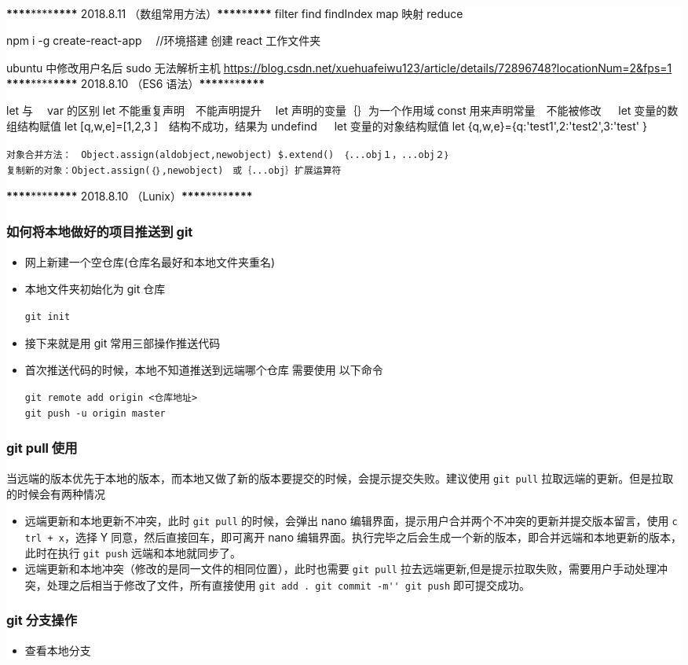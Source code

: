 ****\*\*\*\*****\*\*\*\*****\*\*\*\***** 2018.8.11 （数组常用方法）******\*\*\*\*******\*******\*\*\*\*******
filter
find
findIndex
map 映射
reduce

npm i -g create-react-app 　//环境搭建
创建 react 工作文件夹

ubuntu 中修改用户名后 sudo 无法解析主机
https://blog.csdn.net/xuehuafeiwu123/article/details/72896748?locationNum=2&fps=1
****\*\*\*\*****\*\*\*\*****\*\*\*\***** 2018.8.10 （ES6 语法）******\*\*\*\*******\*\*\*******\*\*\*\*******

let 与　 var 的区别
let 不能重复声明　不能声明提升　 let 声明的变量｛｝为一个作用域
const 用来声明常量　不能被修改
　 let 变量的数组结构赋值 let [q,w,e]=[1,2,3 ]　结构不成功，结果为 undefind
　 let 变量的对象结构赋值 let {q,w,e}={q:'test1',2:'test2',3:'test' }

    对象合并方法：　Object.assign(aldobject,newobject) $.extend()　｛...obj１，...obj２｝
    复制新的对象：Object.assign(｛｝,newobject)　或｛...obj｝扩展运算符

****\*\*\*\*****\*\*\*\*****\*\*\*\***** 2018.8.10 （Lunix）******\*\*\*\*******\*\*\*\*******\*\*\*\*******

### 如何将本地做好的项目推送到 git

- 网上新建一个空仓库(仓库名最好和本地文件夹重名)
- 本地文件夹初始化为 git 仓库
  ```
  git init
  ```
- 接下来就是用 git 常用三部操作推送代码

- 首次推送代码的时候，本地不知道推送到远端哪个仓库 需要使用 以下命令

  ```
  git remote add origin <仓库地址>
  git push -u origin master
  ```

### git pull 使用

当远端的版本优先于本地的版本，而本地又做了新的版本要提交的时候，会提示提交失败。建议使用 `git pull` 拉取远端的更新。但是拉取的时候会有两种情况

- 远端更新和本地更新不冲突，此时 `git pull` 的时候，会弹出 nano 编辑界面，提示用户合并两个不冲突的更新并提交版本留言，使用 `ctrl + x`，选择 Y 同意，然后直接回车，即可离开 nano 编辑界面。执行完毕之后会生成一个新的版本，即合并远端和本地更新的版本，此时在执行 `git push` 远端和本地就同步了。
- 远端更新和本地冲突（修改的是同一文件的相同位置），此时也需要 `git pull` 拉去远端更新,但是提示拉取失败，需要用户手动处理冲突，处理之后相当于修改了文件，所有直接使用 `git add . git commit -m'' git push` 即可提交成功。

### git 分支操作

- 查看本地分支
